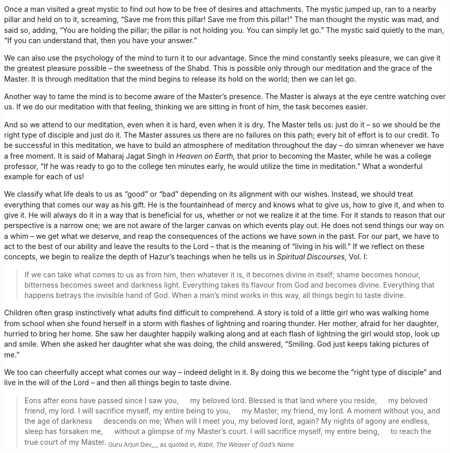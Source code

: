 Once a man visited a great mystic to find out how to be free of desires and attachments. The mystic jumped up, ran to a nearby pillar and held on to it, screaming, “Save me from this pillar! Save me from this pillar!” The man thought the mystic was mad, and said so, adding, “You are holding the pillar; the pillar is not holding you.
You can simply let go.” The mystic said quietly to the man, “If you can understand that, then you have your answer.”

We can also use the psychology of the mind to turn it to our advantage. Since the mind constantly seeks pleasure, we can give it the greatest pleasure possible – the sweetness of the Shabd. This is possible only through our meditation and the grace of the Master. It is through meditation that the mind begins to release its hold on the world; then we can let go.

Another way to tame the mind is to become aware of the Master’s presence. The Master is always at the eye centre watching over us. If we do our meditation with that feeling, thinking we are sitting in front of him, the task becomes easier.

And so we attend to our meditation, even when it is hard, even when it is dry. The Master tells us: just do it – so we should be the right type of disciple and just do it. The Master assures us there are no failures on this path; every bit of effort is to our credit. To be successful in this meditation, we have to build an atmosphere of meditation throughout the day – do simran whenever we have a free moment. It is said of Maharaj Jagat Singh in _Heaven on Earth,_ that prior to becoming the Master, while he was a college professor, “If he was ready to go to the college ten minutes early, he would utilize the time in meditation.” What a wonderful example for each of us!

We classify what life deals to us as “good” or “bad” depending on its alignment with our wishes. Instead, we should treat everything that comes our way as his gift. He is the fountainhead of mercy and knows what to give us, how to give it, and when to give it. He will always do it in a way that is beneficial for us, whether or not we realize it at the time. For it stands to reason that our perspective is a narrow one; we are not aware of the larger canvas on which events play out. He does not send things our way on a whim – we get what we deserve, and reap the consequences of the actions we have sown in the past. For our part, we have to act to the best of our ability and leave the results to the Lord – that is the meaning of “living in his will.” If we reflect on these concepts, we begin to realize the depth of Hazur’s teachings when he tells us in _Spiritual Discourses,_ Vol. I:

> If we can take what comes to us as from him, then whatever it
>  is, it becomes divine in itself; shame becomes honour, bitterness 
>  becomes sweet and darkness light. Everything takes its flavour 
>  from God and becomes divine. Everything that happens betrays 
>  the invisible hand of God. When a man’s mind works in this 
>  way, all things begin to taste divine.

Children often grasp instinctively what adults find difficult to comprehend. A story is told of a little girl who was walking home from school when she found herself in a storm with flashes of lightning and roaring thunder. Her mother, afraid for her daughter, hurried to bring her home. She saw her daughter happily walking along and at each flash of lightning the girl would stop, look up and smile. When she asked her daughter what she was doing, the child answered, “Smiling. God just keeps taking pictures of me.”

We too can cheerfully accept what comes our way – indeed delight in it. By doing this we become the “right type of disciple” and live in the will of the Lord – and then all things begin to taste divine.

> Eons after eons have passed since I saw you,
> &emsp; my beloved lord.
> Blessed is that land where you reside,
> &emsp; my beloved friend, my lord.
> I will sacrifice myself, my entire being to you,
> &emsp; my Master, my friend, my lord.
> A moment without you, and the age of darkness
> &emsp; descends on me;
> When will I meet you, my beloved lord, again?
> My nights of agony are endless,
> &emsp; sleep has forsaken me,
> &emsp; without a glimpse of my Master’s court.
> I will sacrifice myself, my entire being,
> &emsp; to reach the true court of my Master.
<sub>Guru Arjun Dev_,_ as quoted in, _Kabir, The Weaver of God’s Name_</sub>

